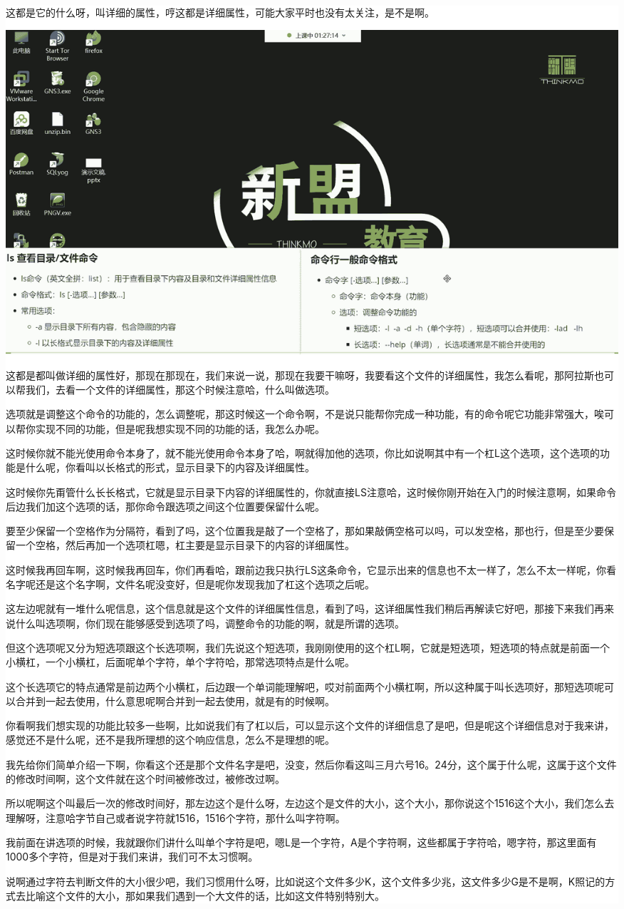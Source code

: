 这都是它的什么呀，叫详细的属性，哼这都是详细属性，可能大家平时也没有太关注，是不是啊。

![](img/ba203c0253333edda2f04c0a402928e1_132.png)

这都是都叫做详细的属性好，那现在那现在，我们来说一说，那现在我要干嘛呀，我要看这个文件的详细属性，我怎么看呢，那阿拉斯也可以帮我们，去看一个文件的详细属性，那这个时候注意哈，什么叫做选项。

选项就是调整这个命令的功能的，怎么调整呢，那这时候这一个命令啊，不是说只能帮你完成一种功能，有的命令呢它功能非常强大，唉可以帮你实现不同的功能，但是呢我想实现不同的功能的话，我怎么办呢。

这时候你就不能光使用命令本身了，就不能光使用命令本身了哈，啊就得加他的选项，你比如说啊其中有一个杠L这个选项，这个选项的功能是什么呢，你看叫以长格式的形式，显示目录下的内容及详细属性。

这时候你先甭管什么长长格式，它就是显示目录下内容的详细属性的，你就直接LS注意哈，这时候你刚开始在入门的时候注意啊，如果命令后边我们加这个选项的话，那你命令跟选项之间这个位置要保留什么呢。

要至少保留一个空格作为分隔符，看到了吗，这个位置我是敲了一个空格了，那如果敲俩空格可以吗，可以发空格，那也行，但是至少要保留一个空格，然后再加一个选项杠嗯，杠主要是显示目录下的内容的详细属性。

这时候我再回车啊，这时候我再回车，你们再看哈，跟前边我只执行LS这条命令，它显示出来的信息也不太一样了，怎么不太一样呢，你看名字呢还是这个名字啊，文件名呢没变好，但是呢你发现我加了杠这个选项之后呢。

这左边呢就有一堆什么呢信息，这个信息就是这个文件的详细属性信息，看到了吗，这详细属性我们稍后再解读它好吧，那接下来我们再来说什么叫选项啊，你们现在能够感受到选项了吗，调整命令的功能的啊，就是所谓的选项。

但这个选项呢又分为短选项跟这个长选项啊，我们先说这个短选项，我刚刚使用的这个杠L啊，它就是短选项，短选项的特点就是前面一个小横杠，一个小横杠，后面呢单个字符，单个字符哈，那常选项特点是什么呢。

这个长选项它的特点通常是前边两个小横杠，后边跟一个单词能理解吧，哎对前面两个小横杠啊，所以这种属于叫长选项好，那短选项呢可以合并到一起去使用，什么意思呢啊合并到一起去使用，就是有的时候啊。

你看啊我们想实现的功能比较多一些啊，比如说我们有了杠以后，可以显示这个文件的详细信息了是吧，但是呢这个详细信息对于我来讲，感觉还不是什么呢，还不是我所理想的这个响应信息，怎么不是理想的呢。

我先给你们简单介绍一下啊，你看这个还是那个文件名字是吧，没变，然后你看这叫三月六号16。24分，这个属于什么呢，这属于这个文件的修改时间啊，这个文件就在这个时间被修改过，被修改过啊。

所以呢啊这个叫最后一次的修改时间好，那左边这个是什么呀，左边这个是文件的大小，这个大小，那你说这个1516这个大小，我们怎么去理解呀，注意哈字节自己或者说字符就1516，1516个字符，那什么叫字符啊。

我前面在讲选项的时候，我就跟你们讲什么叫单个字符是吧，嗯L是一个字符，A是个字符啊，这些都属于字符哈，嗯字符，那这里面有1000多个字符，但是对于我们来讲，我们可不太习惯啊。

说啊通过字符去判断文件的大小很少吧，我们习惯用什么呀，比如说这个文件多少K，这个文件多少兆，这文件多少G是不是啊，K照记的方式去比喻这个文件的大小，那如果我们遇到一个大文件的话，比如这文件特别特别大。
